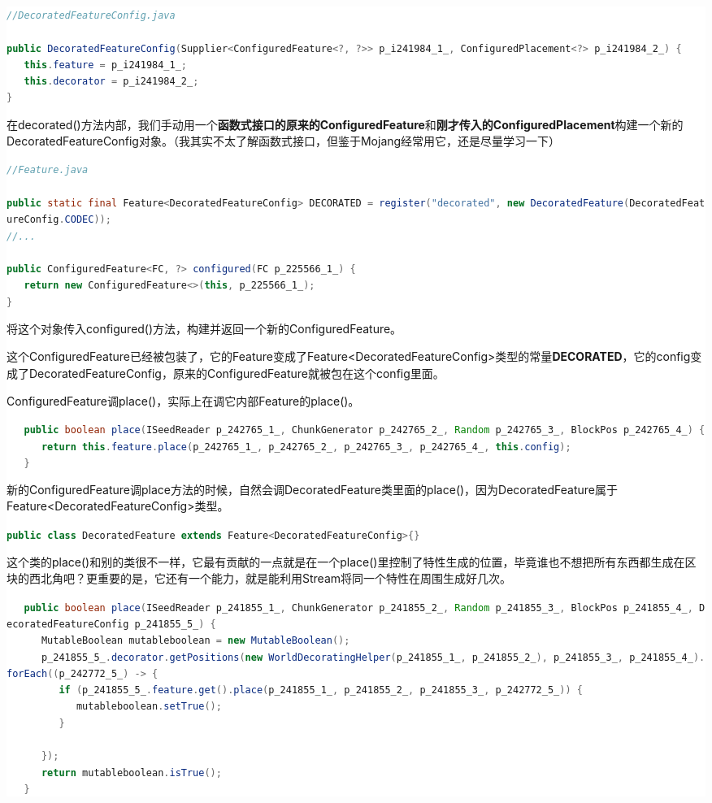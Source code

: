 ```java
//DecoratedFeatureConfig.java

public DecoratedFeatureConfig(Supplier<ConfiguredFeature<?, ?>> p_i241984_1_, ConfiguredPlacement<?> p_i241984_2_) {
   this.feature = p_i241984_1_;
   this.decorator = p_i241984_2_;
}
```

在decorated()方法内部，我们手动用一个**函数式接口的原来的ConfiguredFeature**和**刚才传入的ConfiguredPlacement**构建一个新的DecoratedFeatureConfig对象。（我其实不太了解函数式接口，但鉴于Mojang经常用它，还是尽量学习一下）

```java
//Feature.java

public static final Feature<DecoratedFeatureConfig> DECORATED = register("decorated", new DecoratedFeature(DecoratedFeatureConfig.CODEC));
//...

public ConfiguredFeature<FC, ?> configured(FC p_225566_1_) {
   return new ConfiguredFeature<>(this, p_225566_1_);
}
```

将这个对象传入configured()方法，构建并返回一个新的ConfiguredFeature。

这个ConfiguredFeature已经被包装了，它的Feature变成了Feature&lt;DecoratedFeatureConfig&gt;类型的常量**DECORATED**，它的config变成了DecoratedFeatureConfig，原来的ConfiguredFeature就被包在这个config里面。

ConfiguredFeature调place()，实际上在调它内部Feature的place()。

```java
   public boolean place(ISeedReader p_242765_1_, ChunkGenerator p_242765_2_, Random p_242765_3_, BlockPos p_242765_4_) {
      return this.feature.place(p_242765_1_, p_242765_2_, p_242765_3_, p_242765_4_, this.config);
   }
```

新的ConfiguredFeature调place方法的时候，自然会调DecoratedFeature类里面的place()，因为DecoratedFeature属于Feature&lt;DecoratedFeatureConfig&gt;类型。

```java
public class DecoratedFeature extends Feature<DecoratedFeatureConfig>{}
```

这个类的place()和别的类很不一样，它最有贡献的一点就是在一个place()里控制了特性生成的位置，毕竟谁也不想把所有东西都生成在区块的西北角吧？更重要的是，它还有一个能力，就是能利用Stream将同一个特性在周围生成好几次。

```java
   public boolean place(ISeedReader p_241855_1_, ChunkGenerator p_241855_2_, Random p_241855_3_, BlockPos p_241855_4_, DecoratedFeatureConfig p_241855_5_) {
      MutableBoolean mutableboolean = new MutableBoolean();
      p_241855_5_.decorator.getPositions(new WorldDecoratingHelper(p_241855_1_, p_241855_2_), p_241855_3_, p_241855_4_).forEach((p_242772_5_) -> {
         if (p_241855_5_.feature.get().place(p_241855_1_, p_241855_2_, p_241855_3_, p_242772_5_)) {
            mutableboolean.setTrue();
         }

      });
      return mutableboolean.isTrue();
   }
```
